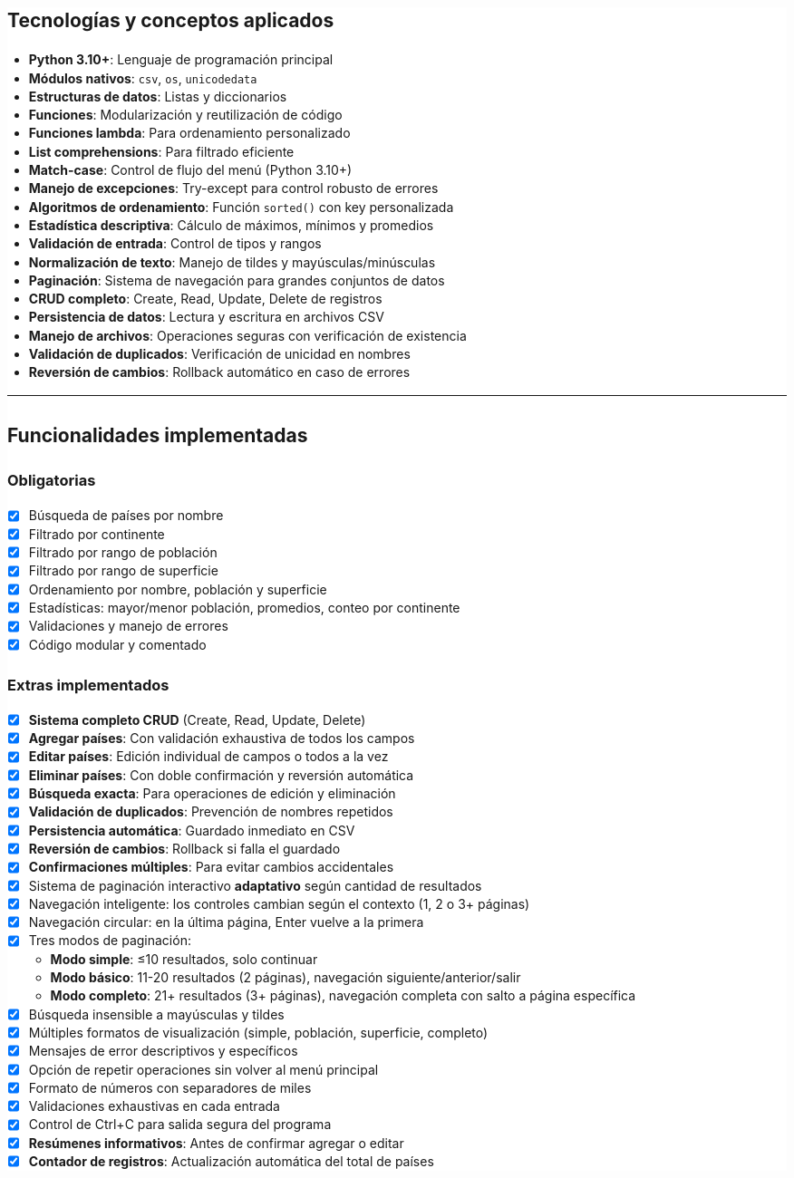 
## Tecnologías y conceptos aplicados

- **Python 3.10+**: Lenguaje de programación principal
- **Módulos nativos**: `csv`, `os`, `unicodedata`
- **Estructuras de datos**: Listas y diccionarios
- **Funciones**: Modularización y reutilización de código
- **Funciones lambda**: Para ordenamiento personalizado
- **List comprehensions**: Para filtrado eficiente
- **Match-case**: Control de flujo del menú (Python 3.10+)
- **Manejo de excepciones**: Try-except para control robusto de errores
- **Algoritmos de ordenamiento**: Función `sorted()` con key personalizada
- **Estadística descriptiva**: Cálculo de máximos, mínimos y promedios
- **Validación de entrada**: Control de tipos y rangos
- **Normalización de texto**: Manejo de tildes y mayúsculas/minúsculas
- **Paginación**: Sistema de navegación para grandes conjuntos de datos
- **CRUD completo**: Create, Read, Update, Delete de registros
- **Persistencia de datos**: Lectura y escritura en archivos CSV
- **Manejo de archivos**: Operaciones seguras con verificación de existencia
- **Validación de duplicados**: Verificación de unicidad en nombres
- **Reversión de cambios**: Rollback automático en caso de errores

---

## Funcionalidades implementadas

### Obligatorias
- [x] Búsqueda de países por nombre
- [x] Filtrado por continente
- [x] Filtrado por rango de población
- [x] Filtrado por rango de superficie
- [x] Ordenamiento por nombre, población y superficie
- [x] Estadísticas: mayor/menor población, promedios, conteo por continente
- [x] Validaciones y manejo de errores
- [x] Código modular y comentado

### Extras implementados
- [x] **Sistema completo CRUD** (Create, Read, Update, Delete)
- [x] **Agregar países**: Con validación exhaustiva de todos los campos
- [x] **Editar países**: Edición individual de campos o todos a la vez
- [x] **Eliminar países**: Con doble confirmación y reversión automática
- [x] **Búsqueda exacta**: Para operaciones de edición y eliminación
- [x] **Validación de duplicados**: Prevención de nombres repetidos
- [x] **Persistencia automática**: Guardado inmediato en CSV
- [x] **Reversión de cambios**: Rollback si falla el guardado
- [x] **Confirmaciones múltiples**: Para evitar cambios accidentales
- [x] Sistema de paginación interactivo **adaptativo** según cantidad de resultados
- [x] Navegación inteligente: los controles cambian según el contexto (1, 2 o 3+ páginas)
- [x] Navegación circular: en la última página, Enter vuelve a la primera
- [x] Tres modos de paginación:
  - **Modo simple**: ≤10 resultados, solo continuar
  - **Modo básico**: 11-20 resultados (2 páginas), navegación siguiente/anterior/salir
  - **Modo completo**: 21+ resultados (3+ páginas), navegación completa con salto a página específica
- [x] Búsqueda insensible a mayúsculas y tildes
- [x] Múltiples formatos de visualización (simple, población, superficie, completo)
- [x] Mensajes de error descriptivos y específicos
- [x] Opción de repetir operaciones sin volver al menú principal
- [x] Formato de números con separadores de miles
- [x] Validaciones exhaustivas en cada entrada
- [x] Control de Ctrl+C para salida segura del programa
- [x] **Resúmenes informativos**: Antes de confirmar agregar o editar
- [x] **Contador de registros**: Actualización automática del total de países